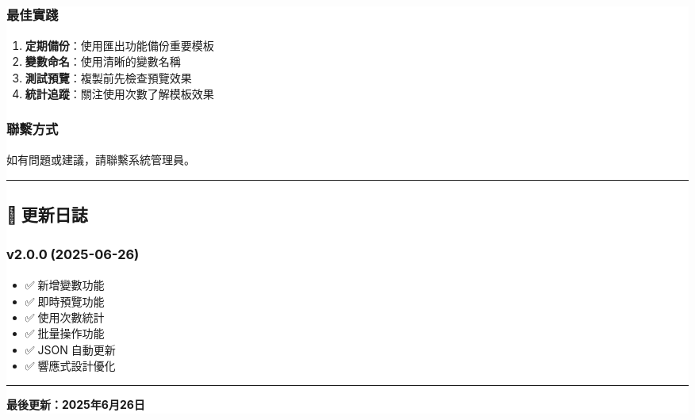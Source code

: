 ### 最佳實踐
1. **定期備份**：使用匯出功能備份重要模板
2. **變數命名**：使用清晰的變數名稱
3. **測試預覽**：複製前先檢查預覽效果
4. **統計追蹤**：關注使用次數了解模板效果

### 聯繫方式
如有問題或建議，請聯繫系統管理員。

---

## 📝 更新日誌

### v2.0.0 (2025-06-26)
- ✅ 新增變數功能
- ✅ 即時預覽功能
- ✅ 使用次數統計
- ✅ 批量操作功能
- ✅ JSON 自動更新
- ✅ 響應式設計優化

---

**最後更新：2025年6月26日** 